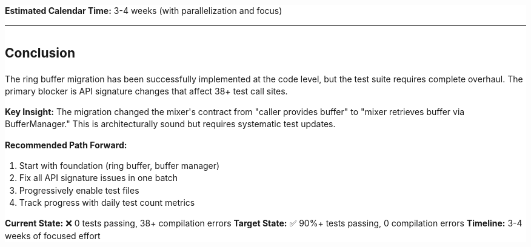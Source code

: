 **Estimated Calendar Time:** 3-4 weeks (with parallelization and focus)

---

## Conclusion

The ring buffer migration has been successfully implemented at the code level, but the test suite requires complete overhaul. The primary blocker is API signature changes that affect 38+ test call sites.

**Key Insight:** The migration changed the mixer's contract from "caller provides buffer" to "mixer retrieves buffer via BufferManager." This is architecturally sound but requires systematic test updates.

**Recommended Path Forward:**
1. Start with foundation (ring buffer, buffer manager)
2. Fix all API signature issues in one batch
3. Progressively enable test files
4. Track progress with daily test count metrics

**Current State:** ❌ 0 tests passing, 38+ compilation errors
**Target State:** ✅ 90%+ tests passing, 0 compilation errors
**Timeline:** 3-4 weeks of focused effort
